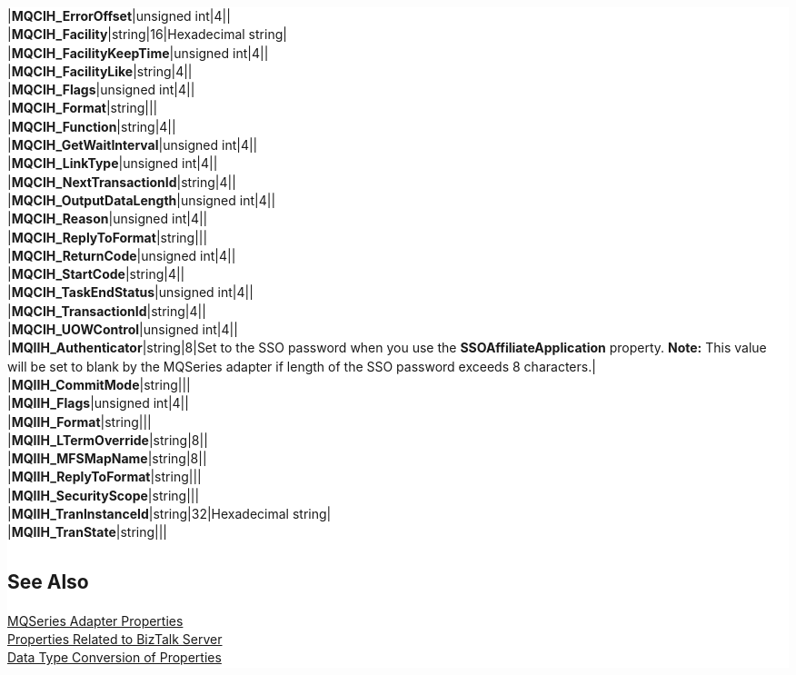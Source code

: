 |**MQCIH_ErrorOffset**|unsigned int|4||  
|**MQCIH_Facility**|string|16|Hexadecimal string|  
|**MQCIH_FacilityKeepTime**|unsigned int|4||  
|**MQCIH_FacilityLike**|string|4||  
|**MQCIH_Flags**|unsigned int|4||  
|**MQCIH_Format**|string|||  
|**MQCIH_Function**|string|4||  
|**MQCIH_GetWaitInterval**|unsigned int|4||  
|**MQCIH_LinkType**|unsigned int|4||  
|**MQCIH_NextTransactionId**|string|4||  
|**MQCIH_OutputDataLength**|unsigned int|4||  
|**MQCIH_Reason**|unsigned int|4||  
|**MQCIH_ReplyToFormat**|string|||  
|**MQCIH_ReturnCode**|unsigned int|4||  
|**MQCIH_StartCode**|string|4||  
|**MQCIH_TaskEndStatus**|unsigned int|4||  
|**MQCIH_TransactionId**|string|4||  
|**MQCIH_UOWControl**|unsigned int|4||  
|**MQIIH_Authenticator**|string|8|Set to the SSO password when you use the **SSOAffiliateApplication** property. **Note:**  This value will be set to blank by the MQSeries adapter if length of the SSO password exceeds 8 characters.|  
|**MQIIH_CommitMode**|string|||  
|**MQIIH_Flags**|unsigned int|4||  
|**MQIIH_Format**|string|||  
|**MQIIH_LTermOverride**|string|8||  
|**MQIIH_MFSMapName**|string|8||  
|**MQIIH_ReplyToFormat**|string|||  
|**MQIIH_SecurityScope**|string|||  
|**MQIIH_TranInstanceId**|string|32|Hexadecimal string|  
|**MQIIH_TranState**|string|||  
  
## See Also  
 [MQSeries Adapter Properties](../core/mqseries-adapter-properties.md)   
 [Properties Related to BizTalk Server](../core/properties-related-to-biztalk-server.md)   
 [Data Type Conversion of Properties](../core/data-type-conversion-of-properties.md)
